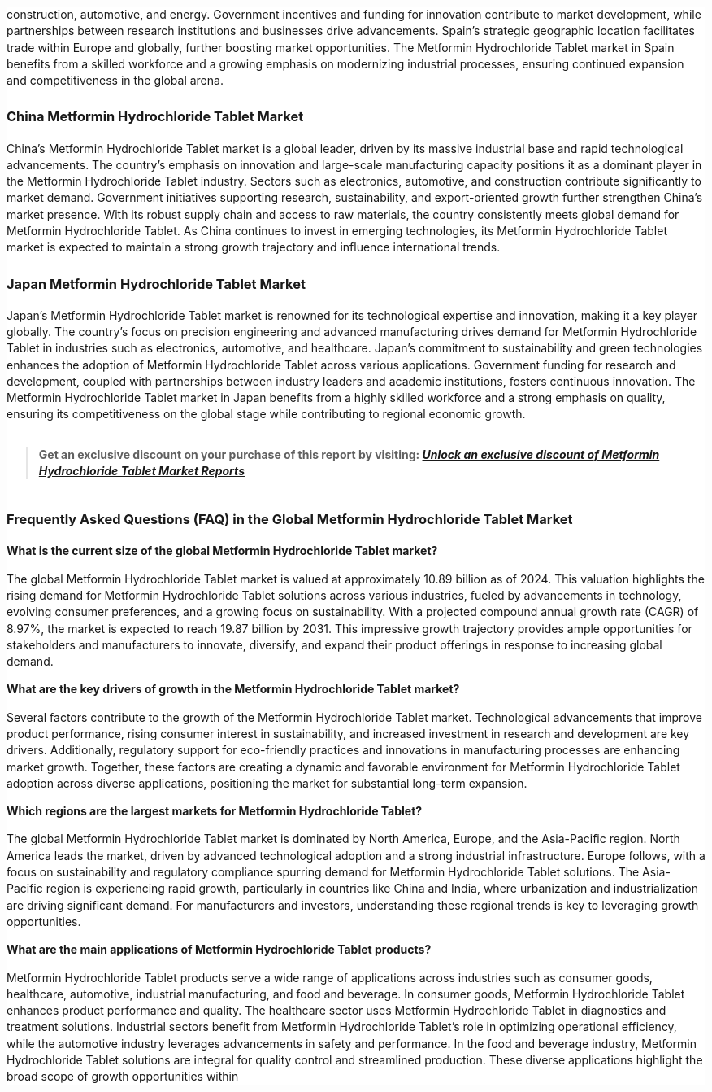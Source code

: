 construction, automotive, and energy. Government incentives and funding for innovation contribute to market development, while partnerships between research institutions and businesses drive advancements. Spain&rsquo;s strategic geographic location facilitates trade within Europe and globally, further boosting market opportunities. The Metformin Hydrochloride Tablet market in Spain benefits from a skilled workforce and a growing emphasis on modernizing industrial processes, ensuring continued expansion and competitiveness in the global arena.</p><h3>China Metformin Hydrochloride Tablet Market</h3><p>China&rsquo;s Metformin Hydrochloride Tablet market is a global leader, driven by its massive industrial base and rapid technological advancements. The country&rsquo;s emphasis on innovation and large-scale manufacturing capacity positions it as a dominant player in the Metformin Hydrochloride Tablet industry. Sectors such as electronics, automotive, and construction contribute significantly to market demand. Government initiatives supporting research, sustainability, and export-oriented growth further strengthen China&rsquo;s market presence. With its robust supply chain and access to raw materials, the country consistently meets global demand for Metformin Hydrochloride Tablet. As China continues to invest in emerging technologies, its Metformin Hydrochloride Tablet market is expected to maintain a strong growth trajectory and influence international trends.</p><h3>Japan Metformin Hydrochloride Tablet Market</h3><p>Japan&rsquo;s Metformin Hydrochloride Tablet market is renowned for its technological expertise and innovation, making it a key player globally. The country&rsquo;s focus on precision engineering and advanced manufacturing drives demand for Metformin Hydrochloride Tablet in industries such as electronics, automotive, and healthcare. Japan&rsquo;s commitment to sustainability and green technologies enhances the adoption of Metformin Hydrochloride Tablet across various applications. Government funding for research and development, coupled with partnerships between industry leaders and academic institutions, fosters continuous innovation. The Metformin Hydrochloride Tablet market in Japan benefits from a highly skilled workforce and a strong emphasis on quality, ensuring its competitiveness on the global stage while contributing to regional economic growth.</p><hr /><blockquote><p><strong>Get an exclusive discount on your purchase of this report by visiting: <em><a href="://marketresearchpulse.com/ask-for-discount/82745?utm_source=Github&amp;utm_medium=052">Unlock an exclusive discount of Metformin Hydrochloride Tablet Market Reports</a></em>&nbsp;</strong></p></blockquote><hr /><h3>Frequently Asked Questions (FAQ) in the Global Metformin Hydrochloride Tablet Market</h3><p><strong>What is the current size of the global Metformin Hydrochloride Tablet market?</strong></p><p>The global Metformin Hydrochloride Tablet market is valued at approximately 10.89 billion as of 2024. This valuation highlights the rising demand for Metformin Hydrochloride Tablet solutions across various industries, fueled by advancements in technology, evolving consumer preferences, and a growing focus on sustainability. With a projected compound annual growth rate (CAGR) of 8.97%, the market is expected to reach 19.87 billion by 2031. This impressive growth trajectory provides ample opportunities for stakeholders and manufacturers to innovate, diversify, and expand their product offerings in response to increasing global demand.</p><p><strong>What are the key drivers of growth in the Metformin Hydrochloride Tablet market?</strong></p><p>Several factors contribute to the growth of the Metformin Hydrochloride Tablet market. Technological advancements that improve product performance, rising consumer interest in sustainability, and increased investment in research and development are key drivers. Additionally, regulatory support for eco-friendly practices and innovations in manufacturing processes are enhancing market growth. Together, these factors are creating a dynamic and favorable environment for Metformin Hydrochloride Tablet adoption across diverse applications, positioning the market for substantial long-term expansion.</p><p><strong>Which regions are the largest markets for Metformin Hydrochloride Tablet?</strong></p><p>The global Metformin Hydrochloride Tablet market is dominated by North America, Europe, and the Asia-Pacific region. North America leads the market, driven by advanced technological adoption and a strong industrial infrastructure. Europe follows, with a focus on sustainability and regulatory compliance spurring demand for Metformin Hydrochloride Tablet solutions. The Asia-Pacific region is experiencing rapid growth, particularly in countries like China and India, where urbanization and industrialization are driving significant demand. For manufacturers and investors, understanding these regional trends is key to leveraging growth opportunities.</p><p><strong>What are the main applications of Metformin Hydrochloride Tablet products?</strong></p><p>Metformin Hydrochloride Tablet products serve a wide range of applications across industries such as consumer goods, healthcare, automotive, industrial manufacturing, and food and beverage. In consumer goods, Metformin Hydrochloride Tablet enhances product performance and quality. The healthcare sector uses Metformin Hydrochloride Tablet in diagnostics and treatment solutions. Industrial sectors benefit from Metformin Hydrochloride Tablet&rsquo;s role in optimizing operational efficiency, while the automotive industry leverages advancements in safety and performance. In the food and beverage industry, Metformin Hydrochloride Tablet solutions are integral for quality control and streamlined production. These diverse applications highlight the broad scope of growth opportunities within